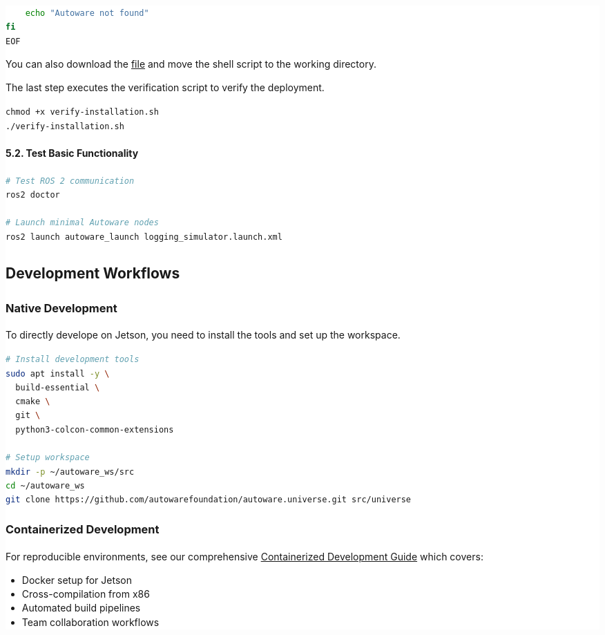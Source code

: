 ```bash
    echo "Autoware not found"
fi
EOF
```
You can also download the [file](assets/verify-installation.sh) and move the shell script to the working directory.

The last step executes the verification script to verify the deployment. 

```
chmod +x verify-installation.sh
./verify-installation.sh
```

#### 5.2. Test Basic Functionality

```bash
# Test ROS 2 communication
ros2 doctor

# Launch minimal Autoware nodes
ros2 launch autoware_launch logging_simulator.launch.xml
```

## Development Workflows

### Native Development

To directly develope on Jetson, you need to install the tools and set up the workspace.

```bash
# Install development tools
sudo apt install -y \
  build-essential \
  cmake \
  git \
  python3-colcon-common-extensions

# Setup workspace
mkdir -p ~/autoware_ws/src
cd ~/autoware_ws
git clone https://github.com/autowarefoundation/autoware.universe.git src/universe
```

### Containerized Development

For reproducible environments, see our comprehensive [Containerized Development Guide](containerized-development.md) which covers:

- Docker setup for Jetson
- Cross-compilation from x86
- Automated build pipelines
- Team collaboration workflows
